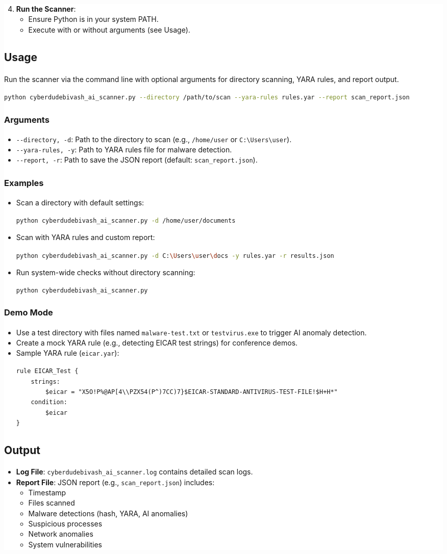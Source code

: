 4. **Run the Scanner**:
   - Ensure Python is in your system PATH.
   - Execute with or without arguments (see Usage).

## Usage

Run the scanner via the command line with optional arguments for directory scanning, YARA rules, and report output.

```bash
python cyberdudebivash_ai_scanner.py --directory /path/to/scan --yara-rules rules.yar --report scan_report.json
```

### Arguments
- `--directory, -d`: Path to the directory to scan (e.g., `/home/user` or `C:\Users\user`).
- `--yara-rules, -y`: Path to YARA rules file for malware detection.
- `--report, -r`: Path to save the JSON report (default: `scan_report.json`).

### Examples
- Scan a directory with default settings:
  ```bash
  python cyberdudebivash_ai_scanner.py -d /home/user/documents
  ```
- Scan with YARA rules and custom report:
  ```bash
  python cyberdudebivash_ai_scanner.py -d C:\Users\user\docs -y rules.yar -r results.json
  ```
- Run system-wide checks without directory scanning:
  ```bash
  python cyberdudebivash_ai_scanner.py
  ```

### Demo Mode
- Use a test directory with files named `malware-test.txt` or `testvirus.exe` to trigger AI anomaly detection.
- Create a mock YARA rule (e.g., detecting EICAR test strings) for conference demos.
- Sample YARA rule (`eicar.yar`):
  ```yara
  rule EICAR_Test {
      strings:
          $eicar = "X5O!P%@AP[4\\PZX54(P^)7CC)7}$EICAR-STANDARD-ANTIVIRUS-TEST-FILE!$H+H*"
      condition:
          $eicar
  }
  ```

## Output

- **Log File**: `cyberdudebivash_ai_scanner.log` contains detailed scan logs.
- **Report File**: JSON report (e.g., `scan_report.json`) includes:
  - Timestamp
  - Files scanned
  - Malware detections (hash, YARA, AI anomalies)
  - Suspicious processes
  - Network anomalies
  - System vulnerabilities
